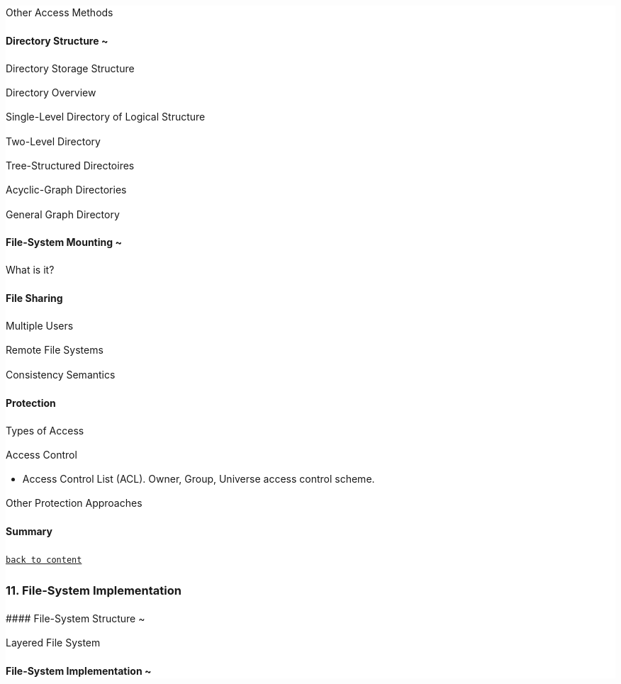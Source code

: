 Other Access Methods



#### Directory Structure ~

Directory Storage Structure

Directory Overview

Single-Level Directory of Logical Structure

Two-Level Directory

Tree-Structured Directoires

Acyclic-Graph Directories

General Graph Directory



#### File-System Mounting ~

What is it?



#### File Sharing

Multiple Users

Remote File Systems

Consistency Semantics



#### Protection

Types of Access

Access Control

- Access Control List (ACL). Owner, Group, Universe access control scheme.

Other Protection Approaches



#### Summary



[`back to content`](#content)



<h3 id="fsim">11. File-System Implementation</h3>
#### File-System Structure ~

Layered File System



#### File-System Implementation ~
